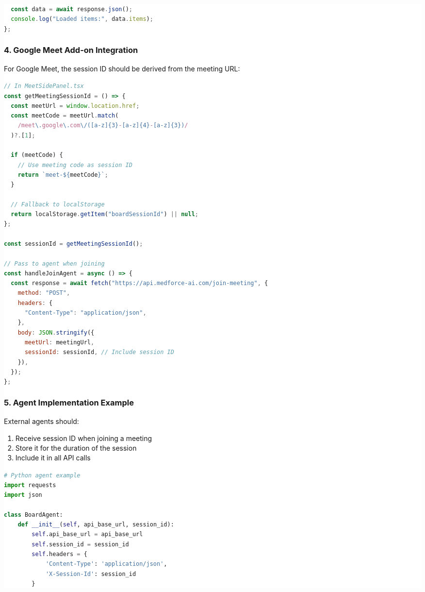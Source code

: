 ```javascript
  const data = await response.json();
  console.log("Loaded items:", data.items);
};
```

### 4. Google Meet Add-on Integration

For Google Meet, the session ID should be derived from the meeting URL:

```javascript
// In MeetSidePanel.tsx
const getMeetingSessionId = () => {
  const meetUrl = window.location.href;
  const meetCode = meetUrl.match(
    /meet\.google\.com\/([a-z]{3}-[a-z]{4}-[a-z]{3})/
  )?.[1];

  if (meetCode) {
    // Use meeting code as session ID
    return `meet-${meetCode}`;
  }

  // Fallback to localStorage
  return localStorage.getItem("boardSessionId") || null;
};

const sessionId = getMeetingSessionId();

// Pass to agent when joining
const handleJoinAgent = async () => {
  const response = await fetch("https://api.medforce-ai.com/join-meeting", {
    method: "POST",
    headers: {
      "Content-Type": "application/json",
    },
    body: JSON.stringify({
      meetUrl: meetingUrl,
      sessionId: sessionId, // Include session ID
    }),
  });
};
```

### 5. Agent Implementation Example

External agents should:

1. Receive session ID when joining a meeting
2. Store it for the duration of the session
3. Include it in all API calls

```python
# Python agent example
import requests
import json

class BoardAgent:
    def __init__(self, api_base_url, session_id):
        self.api_base_url = api_base_url
        self.session_id = session_id
        self.headers = {
            'Content-Type': 'application/json',
            'X-Session-Id': session_id
        }

```